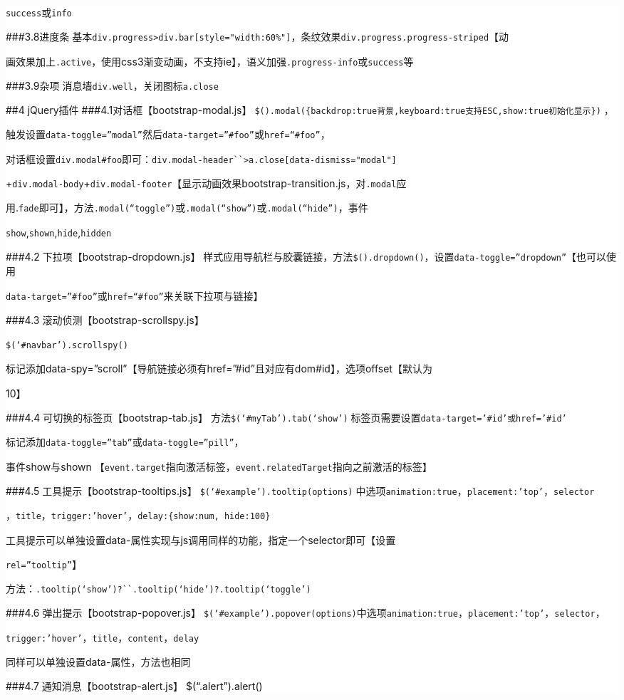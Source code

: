 `success`或`info`

###3.8进度条
基本`div.progress>div.bar[style="width:60%"]`，条纹效果`div.progress.progress-striped`【动

画效果加上`.active`，使用css3渐变动画，不支持ie】，语义加强`.progress-info`或`success`等

###3.9杂项
消息墙`div.well`，关闭图标`a.close`

##4 jQuery插件
###4.1对话框【bootstrap-modal.js】
`$().modal({backdrop:true背景,keyboard:true支持ESC,show:true初始化显示})` ，

触发设置`data-toggle=”modal”`然后`data-target=”#foo”`或`href=“#foo”`，

对话框设置`div.modal#foo`即可：`div.modal-header``>a.close[data-dismiss="modal"]`

+`div.modal-body`+`div.modal-footer`【显示动画效果bootstrap-transition.js，对`.modal`应

用.`fade`即可】，方法`.modal(“toggle”)`或`.modal(“show”)`或`.modal(“hide”)`，事件

`show`,`shown`,`hide`,`hidden`

###4.2 下拉项【bootstrap-dropdown.js】
样式应用导航栏与胶囊链接，方法`$().dropdown()`，设置`data-toggle=”dropdown”`【也可以使用

`data-target=”#foo”`或`href=“#foo”`来关联下拉项与链接】

###4.3 滚动侦测【bootstrap-scrollspy.js】

    $(‘#navbar’).scrollspy()

标记添加data-spy=”scroll”【导航链接必须有href=”#id”且对应有dom#id】，选项offset【默认为

10】

###4.4 可切换的标签页【bootstrap-tab.js】
方法`$(‘#myTab’).tab(‘show’)` 标签页需要设置`data-target=’#id’或href=’#id’`

标记添加`data-toggle=”tab”`或`data-toggle=”pill”`，

事件show与shown 【`event.target`指向激活标签，`event.relatedTarget`指向之前激活的标签】

###4.5 工具提示【bootstrap-tooltips.js】
`$(‘#example’).tooltip(options)` 中选项`animation:true`，`placement:’top’`，`selector`

，`title`，`trigger:’hover’`，`delay:{show:num, hide:100}`

工具提示可以单独设置data-属性实现与js调用同样的功能，指定一个selector即可【设置

`rel=”tooltip”`】

方法：`.tooltip(‘show’)?``.tooltip(‘hide’)?.tooltip(‘toggle’)`

###4.6 弹出提示【bootstrap-popover.js】
`$(‘#example’).popover(options)`中选项`animation:true`，`placement:’top’`，`selector`，

`trigger:’hover’`，`title`，`content`，`delay`

同样可以单独设置data-属性，方法也相同

###4.7 通知消息【bootstrap-alert.js】
    $(“.alert”).alert()
